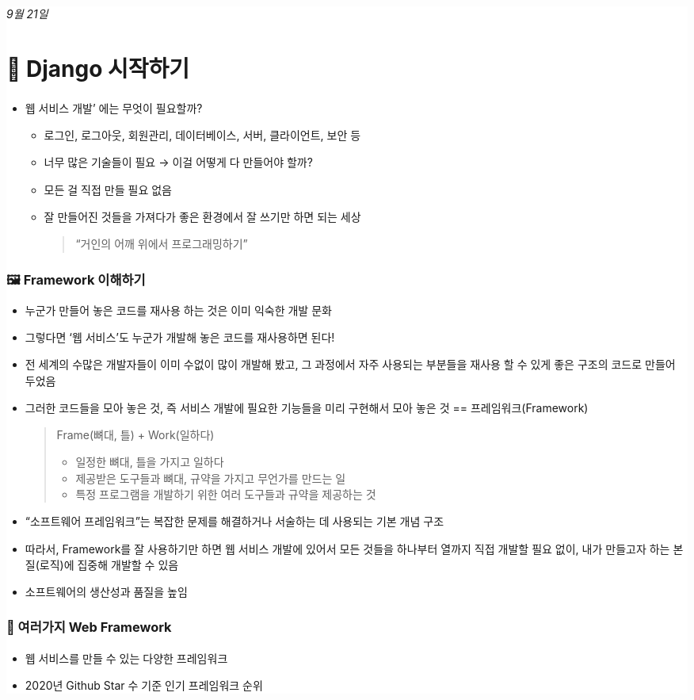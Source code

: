 ###### 9월 21일

# 🤠 Django 시작하기

- 웹 서비스 개발’ 에는 무엇이 필요할까?

  - 로그인, 로그아웃, 회원관리, 데이터베이스, 서버, 클라이언트, 보안 등

  - 너무 많은 기술들이 필요 → 이걸 어떻게 다 만들어야 할까?

  - 모든 걸 직접 만들 필요 없음

  - 잘 만들어진 것들을 가져다가 좋은 환경에서 잘 쓰기만 하면 되는 세상

    > “거인의 어깨 위에서 프로그래밍하기”



### 🖼️ Framework 이해하기

- 누군가 만들어 놓은 코드를 재사용 하는 것은 이미 익숙한 개발 문화

- 그렇다면 ‘웹 서비스’도 누군가 개발해 놓은 코드를 재사용하면 된다!

- 전 세계의 수많은 개발자들이 이미 수없이 많이 개발해 봤고, 그 과정에서 자주 사용되는 부분들을 재사용 할 수 있게 좋은 구조의 코드로 만들어 두었음

- 그러한 코드들을 모아 놓은 것, 즉 서비스 개발에 필요한 기능들을 미리 구현해서 모아 놓은 것 == 프레임워크(Framework)

  > Frame(뼈대, 틀) + Work(일하다)
  >
  > - 일정한 뼈대, 틀을 가지고 일하다
  > - 제공받은 도구들과 뼈대, 규약을 가지고 무언가를 만드는 일
  > - 특정 프로그램을 개발하기 위한 여러 도구들과 규약을 제공하는 것

- “소프트웨어 프레임워크”는 복잡한 문제를 해결하거나 서술하는 데 사용되는 기본 개념 구조

- 따라서, Framework를 잘 사용하기만 하면 웹 서비스 개발에 있어서 모든 것들을 하나부터 열까지 직접 개발할 필요 없이, 내가 만들고자 하는 본질(로직)에 집중해 개발할 수 있음

- 소프트웨어의 생산성과 품질을 높임



### 🙌 여러가지 Web Framework

- 웹 서비스를 만들 수 있는 다양한 프레임워크

- 2020년 Github Star 수 기준 인기 프레임워크 순위
